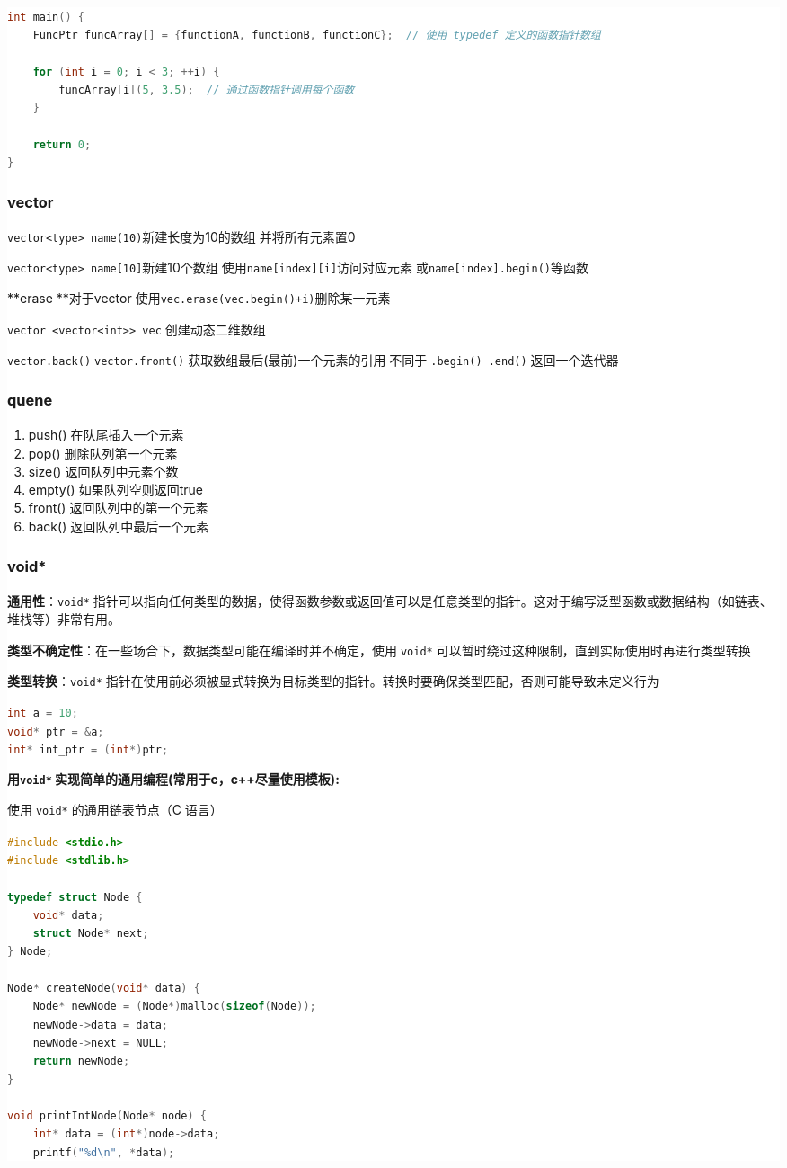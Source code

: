 ```c++
int main() {
    FuncPtr funcArray[] = {functionA, functionB, functionC};  // 使用 typedef 定义的函数指针数组

    for (int i = 0; i < 3; ++i) {
        funcArray[i](5, 3.5);  // 通过函数指针调用每个函数
    }

    return 0;
}
```

### vector

`vector<type> name(10)`新建长度为10的数组 并将所有元素置0

`vector<type> name[10]`新建10个数组 使用`name[index][i]`访问对应元素 或`name[index].begin()`等函数

**erase **对于vector 使用`vec.erase(vec.begin()+i)`删除某一元素

`vector <vector<int>> vec` 创建动态二维数组

`vector.back()` `vector.front()` 获取数组最后(最前)一个元素的引用 不同于 `.begin() .end()` 返回一个迭代器

### quene

1. push() 在队尾插入一个元素
2. pop() 删除队列第一个元素
3. size() 返回队列中元素个数
4. empty() 如果队列空则返回true
5. front() 返回队列中的第一个元素
6. back() 返回队列中最后一个元素

### void*

**通用性**：`void*` 指针可以指向任何类型的数据，使得函数参数或返回值可以是任意类型的指针。这对于编写泛型函数或数据结构（如链表、堆栈等）非常有用。

**类型不确定性**：在一些场合下，数据类型可能在编译时并不确定，使用 `void*` 可以暂时绕过这种限制，直到实际使用时再进行类型转换

**类型转换**：`void*` 指针在使用前必须被显式转换为目标类型的指针。转换时要确保类型匹配，否则可能导致未定义行为

```c
int a = 10;
void* ptr = &a;
int* int_ptr = (int*)ptr;
```

**用`void*` 实现简单的通用编程(常用于c，c++尽量使用模板):**

使用 `void*` 的通用链表节点（C 语言）

```c
#include <stdio.h>
#include <stdlib.h>

typedef struct Node {
    void* data;
    struct Node* next;
} Node;

Node* createNode(void* data) {
    Node* newNode = (Node*)malloc(sizeof(Node));
    newNode->data = data;
    newNode->next = NULL;
    return newNode;
}

void printIntNode(Node* node) {
    int* data = (int*)node->data;
    printf("%d\n", *data);
```